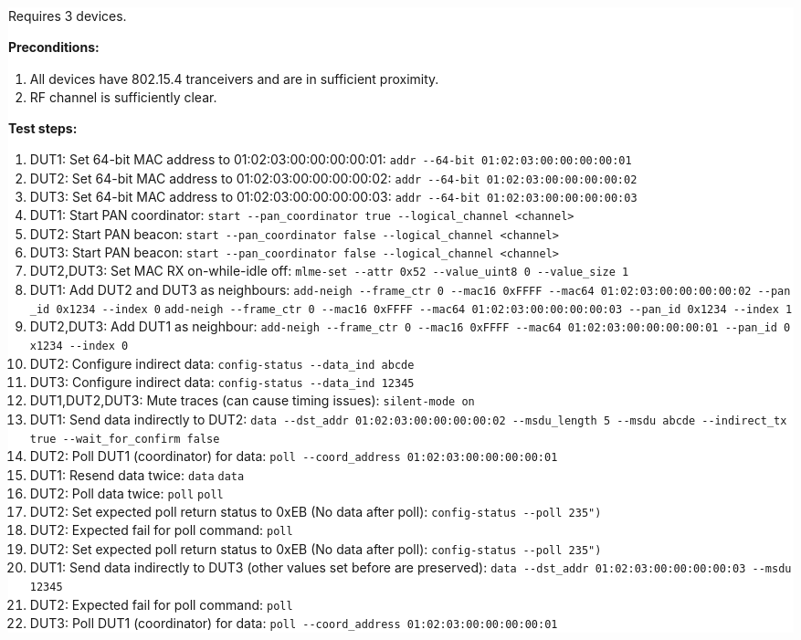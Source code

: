 Requires 3 devices.

**Preconditions:**

1.  All devices have 802.15.4 tranceivers and are in sufficient proximity.
2.  RF channel is sufficiently clear.

**Test steps:**

1.  DUT1: Set 64-bit MAC address to 01:02:03:00:00:00:00:01:
    `addr --64-bit 01:02:03:00:00:00:00:01`
2.  DUT2: Set 64-bit MAC address to 01:02:03:00:00:00:00:02:
    `addr --64-bit 01:02:03:00:00:00:00:02`
3.  DUT3: Set 64-bit MAC address to 01:02:03:00:00:00:00:03:
    `addr --64-bit 01:02:03:00:00:00:00:03`
4.  DUT1: Start PAN coordinator:
    `start --pan_coordinator true --logical_channel <channel>`
5.  DUT2: Start PAN beacon:
    `start --pan_coordinator false --logical_channel <channel>`
6.  DUT3: Start PAN beacon:
    `start --pan_coordinator false --logical_channel <channel>`
7.  DUT2,DUT3: Set MAC RX on-while-idle off:
    `mlme-set --attr 0x52 --value_uint8 0 --value_size 1`
8.  DUT1: Add DUT2 and DUT3 as neighbours:
    `add-neigh --frame_ctr 0 --mac16 0xFFFF --mac64 01:02:03:00:00:00:00:02 --pan_id 0x1234 --index 0`
    `add-neigh --frame_ctr 0 --mac16 0xFFFF --mac64 01:02:03:00:00:00:00:03 --pan_id 0x1234 --index 1`
9.  DUT2,DUT3: Add DUT1 as neighbour:
    `add-neigh --frame_ctr 0 --mac16 0xFFFF --mac64 01:02:03:00:00:00:00:01 --pan_id 0x1234 --index 0`
10. DUT2: Configure indirect data:
    `config-status --data_ind abcde`
10. DUT3: Configure indirect data:
    `config-status --data_ind 12345`
11. DUT1,DUT2,DUT3: Mute traces (can cause timing issues):
    `silent-mode on`
12. DUT1: Send data indirectly to DUT2:
    `data --dst_addr 01:02:03:00:00:00:00:02 --msdu_length 5 --msdu abcde --indirect_tx true --wait_for_confirm false`
13. DUT2: Poll DUT1 (coordinator) for data:
    `poll --coord_address 01:02:03:00:00:00:00:01`
14. DUT1: Resend data twice:
    `data`
    `data`
15. DUT2: Poll data twice:
    `poll`
    `poll`
16. DUT2: Set expected poll return status to 0xEB (No data after poll):
    `config-status --poll 235")`
17. DUT2: Expected fail for poll command:
    `poll`
16. DUT2: Set expected poll return status to 0xEB (No data after poll):
    `config-status --poll 235")`
17. DUT1: Send data indirectly to DUT3 (other values set before are preserved):
    `data --dst_addr 01:02:03:00:00:00:00:03 --msdu 12345`
19. DUT2: Expected fail for poll command:
    `poll`
20. DUT3: Poll DUT1 (coordinator) for data:
    `poll --coord_address 01:02:03:00:00:00:00:01`
